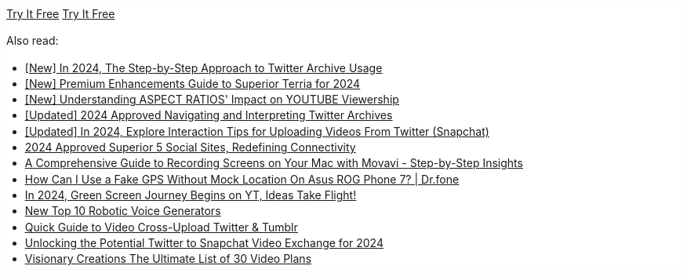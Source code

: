 [Try It Free](https://tools.techidaily.com/wondershare/filmora/download/) [Try It Free](https://tools.techidaily.com/wondershare/filmora/download/)

<ins class="adsbygoogle"
     style="display:block"
     data-ad-format="autorelaxed"
     data-ad-client="ca-pub-7571918770474297"
     data-ad-slot="1223367746"></ins>

<ins class="adsbygoogle"
     style="display:block"
     data-ad-format="autorelaxed"
     data-ad-client="ca-pub-7571918770474297"
     data-ad-slot="1223367746"></ins>

<ins class="adsbygoogle"
     style="display:block"
     data-ad-client="ca-pub-7571918770474297"
     data-ad-slot="8358498916"
     data-ad-format="auto"
     data-full-width-responsive="true"></ins>

<span class="atpl-alsoreadstyle">Also read:</span>
<div><ul>
<li><a href="https://twitter-videos.techidaily.com/new-in-2024-the-step-by-step-approach-to-twitter-archive-usage/"><u>[New] In 2024, The Step-by-Step Approach to Twitter Archive Usage</u></a></li>
<li><a href="https://screen-video-capture.techidaily.com/new-premium-enhancements-guide-to-superior-terria-for-2024/"><u>[New] Premium Enhancements Guide to Superior Terria for 2024</u></a></li>
<li><a href="https://facebook-video-share.techidaily.com/new-understanding-aspect-ratios-impact-on-youtube-viewership/"><u>[New] Understanding ASPECT RATIOS' Impact on YOUTUBE Viewership</u></a></li>
<li><a href="https://twitter-videos.techidaily.com/updated-2024-approved-navigating-and-interpreting-twitter-archives/"><u>[Updated] 2024 Approved Navigating and Interpreting Twitter Archives</u></a></li>
<li><a href="https://twitter-videos.techidaily.com/updated-in-2024-explore-interaction-tips-for-uploading-videos-from-twitter-snapchat/"><u>[Updated] In 2024, Explore Interaction Tips for Uploading Videos From Twitter (Snapchat)</u></a></li>
<li><a href="https://twitter-videos.techidaily.com/2024-approved-superior-5-social-sites-redefining-connectivity/"><u>2024 Approved Superior 5 Social Sites, Redefining Connectivity</u></a></li>
<li><a href="https://blog-min.techidaily.com/a-comprehensive-guide-to-recording-screens-on-your-mac-with-movavi-step-by-step-insights/"><u>A Comprehensive Guide to Recording Screens on Your Mac with Movavi - Step-by-Step Insights</u></a></li>
<li><a href="https://fake-location.techidaily.com/how-can-i-use-a-fake-gps-without-mock-location-on-asus-rog-phone-7-drfone-by-drfone-virtual-android/"><u>How Can I Use a Fake GPS Without Mock Location On Asus ROG Phone 7? | Dr.fone</u></a></li>
<li><a href="https://facebook-video-footage.techidaily.com/in-2024-green-screen-journey-begins-on-yt-ideas-take-flight/"><u>In 2024, Green Screen Journey Begins on YT, Ideas Take Flight!</u></a></li>
<li><a href="https://ai-voice.techidaily.com/new-top-10-robotic-voice-generators/"><u>New Top 10 Robotic Voice Generators</u></a></li>
<li><a href="https://twitter-videos.techidaily.com/quick-guide-to-video-cross-upload-twitter-and-tumblr/"><u>Quick Guide to Video Cross-Upload Twitter & Tumblr</u></a></li>
<li><a href="https://twitter-videos.techidaily.com/unlocking-the-potential-twitter-to-snapchat-video-exchange-for-2024/"><u>Unlocking the Potential Twitter to Snapchat Video Exchange for 2024</u></a></li>
<li><a href="https://fox-info.techidaily.com/visionary-creations-the-ultimate-list-of-30-video-plans/"><u>Visionary Creations The Ultimate List of 30 Video Plans</u></a></li>
</ul></div>

